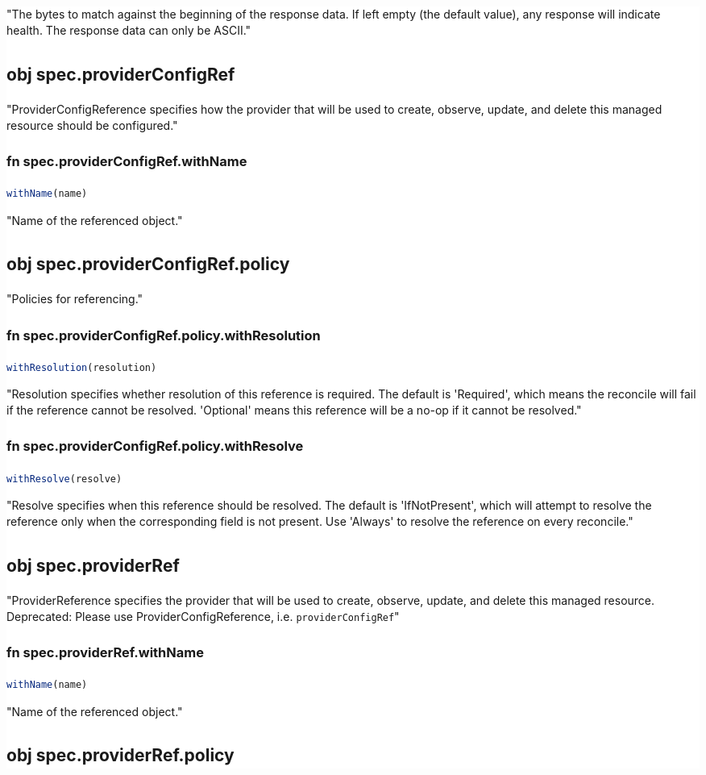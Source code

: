 "The bytes to match against the beginning of the response data. If left empty (the default value), any response will indicate health. The response data can only be ASCII."

## obj spec.providerConfigRef

"ProviderConfigReference specifies how the provider that will be used to create, observe, update, and delete this managed resource should be configured."

### fn spec.providerConfigRef.withName

```ts
withName(name)
```

"Name of the referenced object."

## obj spec.providerConfigRef.policy

"Policies for referencing."

### fn spec.providerConfigRef.policy.withResolution

```ts
withResolution(resolution)
```

"Resolution specifies whether resolution of this reference is required. The default is 'Required', which means the reconcile will fail if the reference cannot be resolved. 'Optional' means this reference will be a no-op if it cannot be resolved."

### fn spec.providerConfigRef.policy.withResolve

```ts
withResolve(resolve)
```

"Resolve specifies when this reference should be resolved. The default is 'IfNotPresent', which will attempt to resolve the reference only when the corresponding field is not present. Use 'Always' to resolve the reference on every reconcile."

## obj spec.providerRef

"ProviderReference specifies the provider that will be used to create, observe, update, and delete this managed resource. Deprecated: Please use ProviderConfigReference, i.e. `providerConfigRef`"

### fn spec.providerRef.withName

```ts
withName(name)
```

"Name of the referenced object."

## obj spec.providerRef.policy
